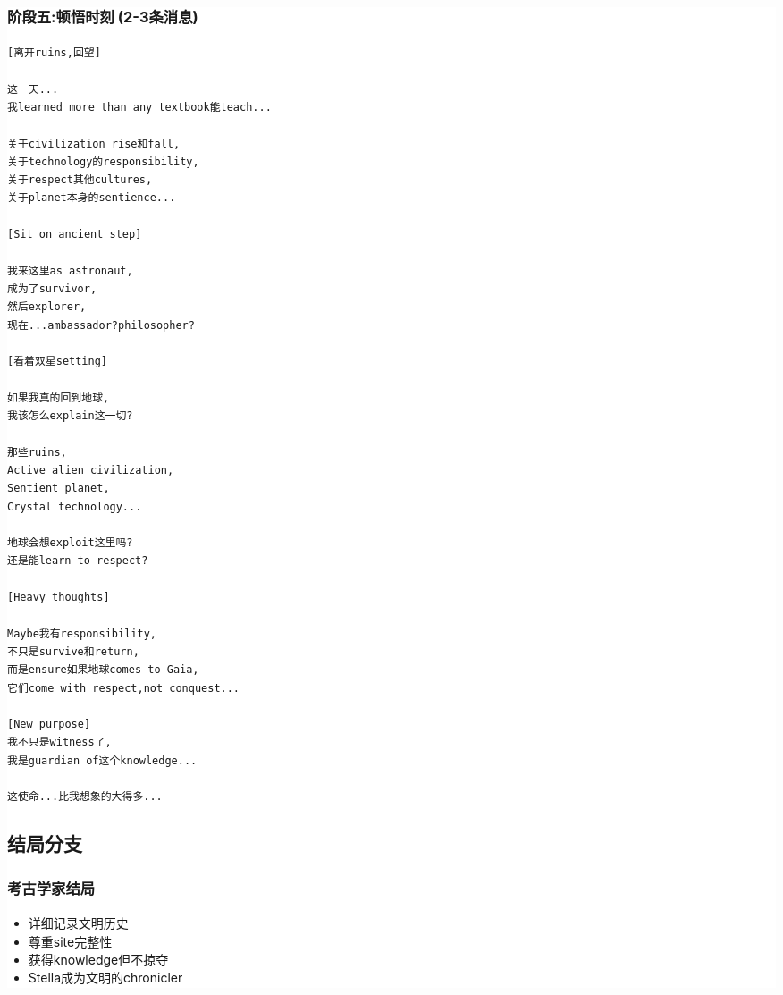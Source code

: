 ### 阶段五:顿悟时刻 (2-3条消息)

```
[离开ruins,回望]

这一天...
我learned more than any textbook能teach...

关于civilization rise和fall,
关于technology的responsibility,
关于respect其他cultures,
关于planet本身的sentience...

[Sit on ancient step]

我来这里as astronaut,
成为了survivor,
然后explorer,
现在...ambassador?philosopher?

[看着双星setting]

如果我真的回到地球,
我该怎么explain这一切?

那些ruins,
Active alien civilization,
Sentient planet,
Crystal technology...

地球会想exploit这里吗?
还是能learn to respect?

[Heavy thoughts]

Maybe我有responsibility,
不只是survive和return,
而是ensure如果地球comes to Gaia,
它们come with respect,not conquest...

[New purpose]
我不只是witness了,
我是guardian of这个knowledge...

这使命...比我想象的大得多...
```

## 结局分支

### 考古学家结局
- 详细记录文明历史
- 尊重site完整性
- 获得knowledge但不掠夺
- Stella成为文明的chronicler
